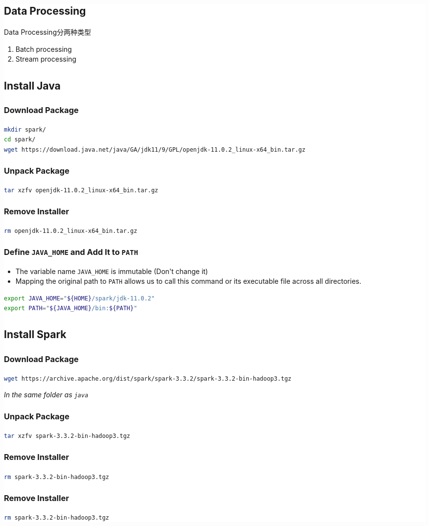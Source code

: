 ## Data Processing
Data Processing分两种类型
1. Batch processing
2. Stream processing

## Install Java
### Download Package
```bash
mkdir spark/
cd spark/
wget https://download.java.net/java/GA/jdk11/9/GPL/openjdk-11.0.2_linux-x64_bin.tar.gz
```
### Unpack Package
```bash
tar xzfv openjdk-11.0.2_linux-x64_bin.tar.gz
```

### Remove Installer
```bash
rm openjdk-11.0.2_linux-x64_bin.tar.gz
```

### Define `JAVA_HOME` and Add It to `PATH`
- The variable name `JAVA_HOME` is immutable (Don't change it)
- Mapping the original path to `PATH` allows us to call this command or its executable file across all directories. 
```bash
export JAVA_HOME="${HOME}/spark/jdk-11.0.2"
export PATH="${JAVA_HOME}/bin:${PATH}"
```

## Install Spark
### Download Package
```bash
wget https://archive.apache.org/dist/spark/spark-3.3.2/spark-3.3.2-bin-hadoop3.tgz
```
*In the same folder as `java`*

### Unpack Package
```bash
tar xzfv spark-3.3.2-bin-hadoop3.tgz
```

### Remove Installer
```bash
rm spark-3.3.2-bin-hadoop3.tgz
```
### Remove Installer
```bash
rm spark-3.3.2-bin-hadoop3.tgz
```
